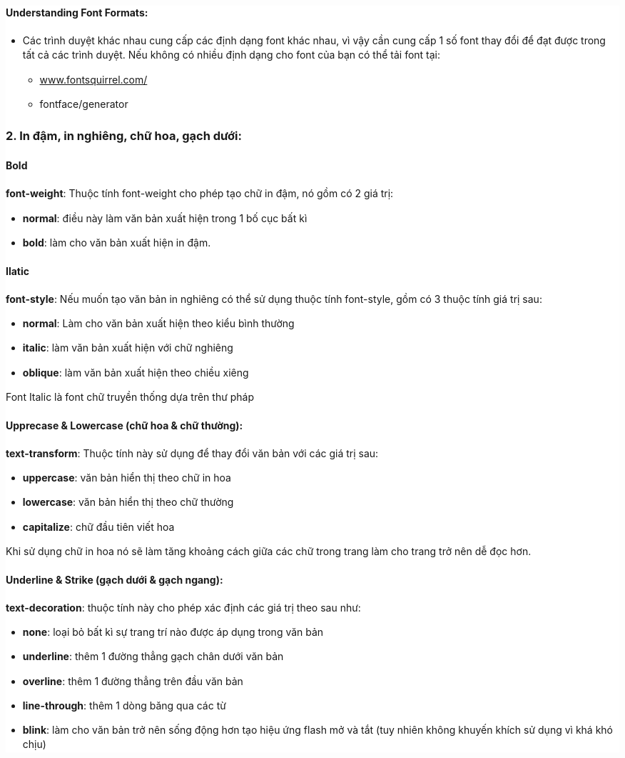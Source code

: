 #### Understanding Font Formats:

- Các trình duyệt khác nhau cung cấp các định dạng font khác nhau, vì vậy cần cung cấp 1 số font thay đổi để đạt được trong tất cả các trình duyệt. Nếu không có nhiều định dạng cho font của bạn có thể tải font tại: 

	+ www.fontsquirrel.com/

	+ fontface/generator

<a name="2"></a>
### 2. In đậm, in nghiêng, chữ hoa, gạch dưới:

#### Bold

**font-weight**: Thuộc tính font-weight cho phép tạo chữ in đậm, nó gồm có 2 giá trị:

- **normal**: điều này làm văn bản xuất hiện trong 1 bố cục bất kì

- **bold**: làm cho văn bản xuất hiện in đậm. 

#### Ilatic 

**font-style**: Nếu muốn tạo văn bản in nghiêng có thể sử dụng thuộc tính font-style, gồm có 3 thuộc tính giá trị sau:

- **normal**: Làm cho văn bản xuất hiện theo kiểu bình thường

- **italic**: làm văn bản xuất hiện với chữ nghiêng

- **oblique**: làm văn bản xuất hiện theo chiều xiêng

Font Italic là font chữ truyền thống dựa trên thư pháp

#### Upprecase & Lowercase (chữ hoa & chữ thường):

**text-transform**: Thuộc tính này sử dụng để thay đổi văn bản với các giá trị sau:

- **uppercase**: văn bản hiển thị theo chữ in hoa

- **lowercase**: văn bản hiển thị theo chữ thường

- **capitalize**: chữ đầu tiên viết hoa

Khi sử dụng chữ in hoa nó sẽ làm tăng khoảng cách giữa các chữ trong trang làm cho trang trở nên dễ đọc hơn.

#### Underline & Strike (gạch dưới & gạch ngang):

**text-decoration**: thuộc tính này cho phép xác định các giá trị theo sau như:

- **none**: loại bỏ bất kì sự trang trí nào được áp dụng trong văn bản

- **underline**: thêm 1 đường thẳng gạch chân dưới văn bản

- **overline**: thêm 1 đường thẳng trên đầu văn bản

- **line-through**: thêm 1 dòng băng qua các từ

- **blink**: làm cho văn bản trở nên sống động hơn tạo hiệu ứng flash mở và tắt (tuy nhiên không khuyến khích sử dụng vì khá khó chịu)
